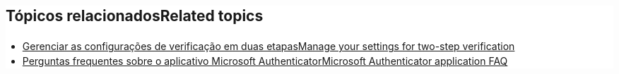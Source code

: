 ## <a name="related-topics"></a><span data-ttu-id="b5472-167">Tópicos relacionados</span><span class="sxs-lookup"><span data-stu-id="b5472-167">Related topics</span></span>
* [<span data-ttu-id="b5472-168">Gerenciar as configurações de verificação em duas etapas</span><span class="sxs-lookup"><span data-stu-id="b5472-168">Manage your settings for two-step verification</span></span>](multi-factor-authentication-end-user-manage-settings.md)  
* [<span data-ttu-id="b5472-169">Perguntas frequentes sobre o aplicativo Microsoft Authenticator</span><span class="sxs-lookup"><span data-stu-id="b5472-169">Microsoft Authenticator application FAQ</span></span>](microsoft-authenticator-app-faq.md)

